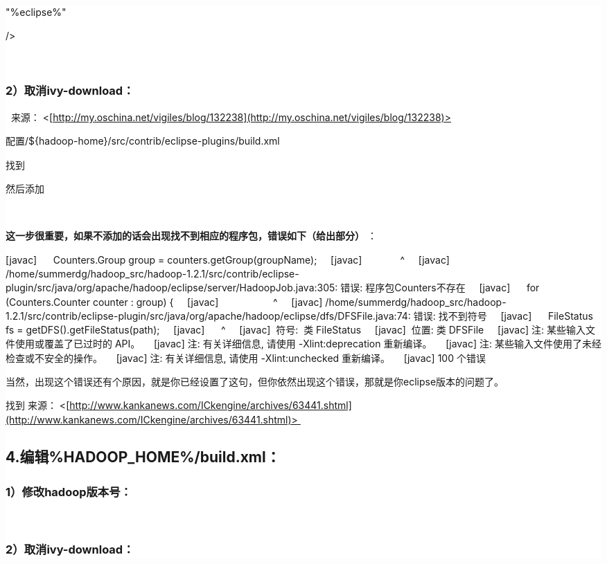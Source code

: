 "%eclipse%"

/>

[![]()](http://static.oschina.net/uploads/space/2013/0520/194838_mpUD_256028.png)  

### 2）取消ivy-download： 

[![]()](http://static.oschina.net/uploads/space/2013/0520/194859_Cc5J_256028.png) 
来源： <[http://my.oschina.net/vigiles/blog/132238](http://my.oschina.net/vigiles/blog/132238)>

配置/${hadoop-home}/src/contrib/eclipse-plugins/build.xml

找到

<path id=”classpath”>

然后添加

<fileset dir=”${hadoop.root}/”>
      <include name=”*.jar”/>
</fileset>

**这一步很重要，如果不添加的话会出现找不到相应的程序包，错误如下（给出部分）** ：

[javac]      Counters.Group group = counters.getGroup(groupName);
    [javac]              ^
    [javac] /home/summerdg/hadoop_src/hadoop-1.2.1/src/contrib/eclipse-plugin/src/java/org/apache/hadoop/eclipse/server/HadoopJob.java:305: 错误: 程序包Counters不存在
    [javac]      for (Counters.Counter counter : group) {
    [javac]                    ^
    [javac] /home/summerdg/hadoop_src/hadoop-1.2.1/src/contrib/eclipse-plugin/src/java/org/apache/hadoop/eclipse/dfs/DFSFile.java:74: 错误: 找不到符号
    [javac]      FileStatus fs = getDFS().getFileStatus(path);
    [javac]      ^
    [javac]  符号:  类 FileStatus
    [javac]  位置: 类 DFSFile
    [javac] 注: 某些输入文件使用或覆盖了已过时的 API。
    [javac] 注: 有关详细信息, 请使用 -Xlint:deprecation 重新编译。
    [javac] 注: 某些输入文件使用了未经检查或不安全的操作。
    [javac] 注: 有关详细信息, 请使用 -Xlint:unchecked 重新编译。
    [javac] 100 个错误

当然，出现这个错误还有个原因，就是你已经设置了这句，但你依然出现这个错误，那就是你eclipse版本的问题了。

找到
来源： <[http://www.kankanews.com/ICkengine/archives/63441.shtml](http://www.kankanews.com/ICkengine/archives/63441.shtml)> 

## 4.编辑%HADOOP_HOME%/build.xml：

### 1）修改hadoop版本号：

[![]()](http://static.oschina.net/uploads/space/2013/0520/194950_g5cw_256028.png)

### 2）取消ivy-download：
